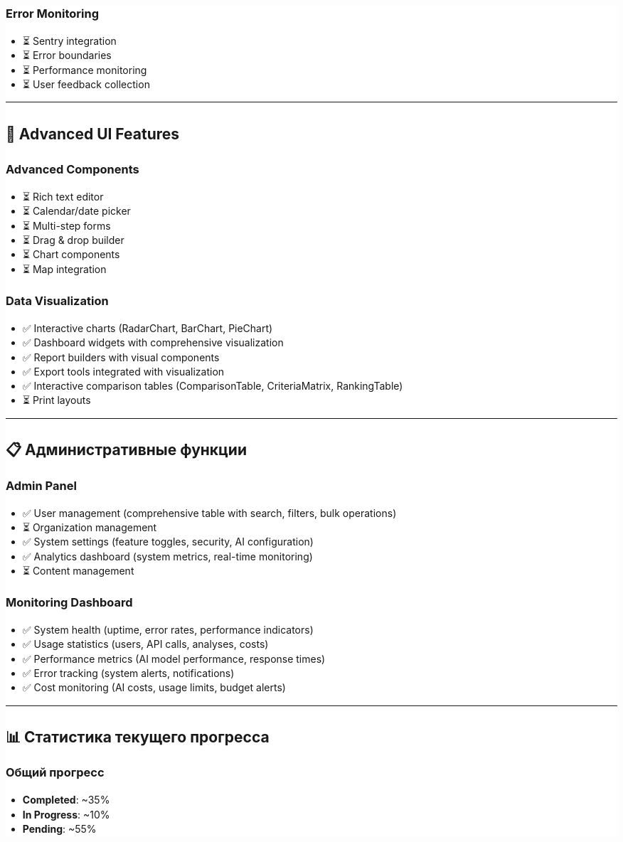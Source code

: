 ### Error Monitoring
- ⏳ Sentry integration
- ⏳ Error boundaries
- ⏳ Performance monitoring
- ⏳ User feedback collection

---

## 🎨 Advanced UI Features

### Advanced Components
- ⏳ Rich text editor
- ⏳ Calendar/date picker
- ⏳ Multi-step forms
- ⏳ Drag & drop builder
- ⏳ Chart components
- ⏳ Map integration

### Data Visualization
- ✅ Interactive charts (RadarChart, BarChart, PieChart)
- ✅ Dashboard widgets with comprehensive visualization
- ✅ Report builders with visual components
- ✅ Export tools integrated with visualization
- ✅ Interactive comparison tables (ComparisonTable, CriteriaMatrix, RankingTable)
- ⏳ Print layouts

---

## 📋 Административные функции

### Admin Panel
- ✅ User management (comprehensive table with search, filters, bulk operations)
- ⏳ Organization management
- ✅ System settings (feature toggles, security, AI configuration)
- ✅ Analytics dashboard (system metrics, real-time monitoring)
- ⏳ Content management

### Monitoring Dashboard  
- ✅ System health (uptime, error rates, performance indicators)
- ✅ Usage statistics (users, API calls, analyses, costs)
- ✅ Performance metrics (AI model performance, response times)
- ✅ Error tracking (system alerts, notifications)
- ✅ Cost monitoring (AI costs, usage limits, budget alerts)

---

## 📊 Статистика текущего прогресса

### Общий прогресс
- **Completed**: ~35%
- **In Progress**: ~10%
- **Pending**: ~55%
